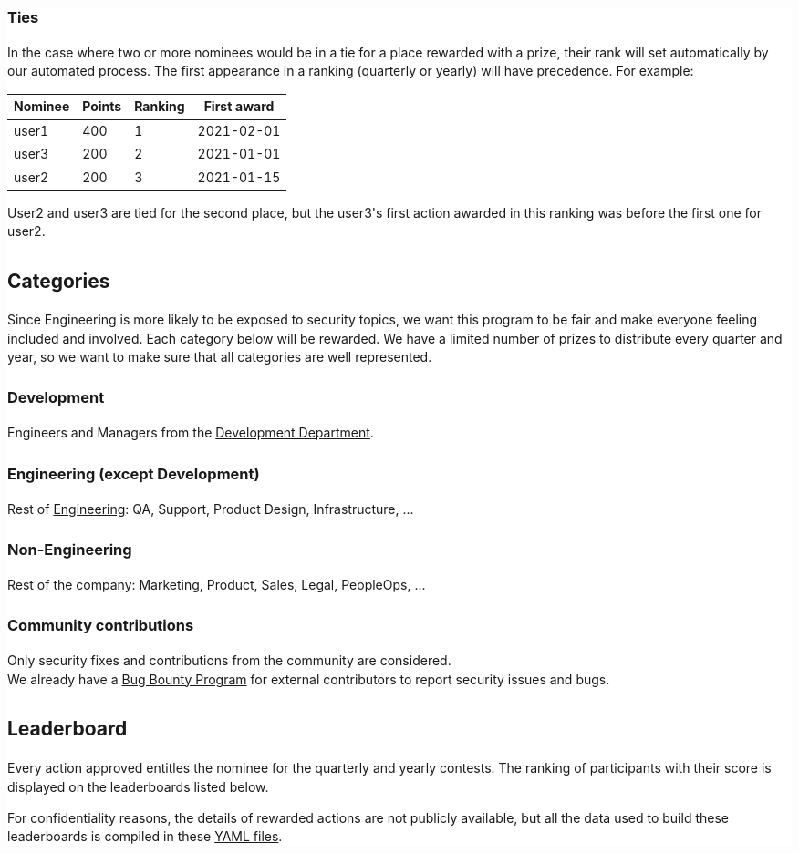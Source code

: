 ### Ties

In the case where two or more nominees would be in a tie for a place rewarded with a prize, their rank will set automatically by our automated process.
The first appearance in a ranking (quarterly or yearly) will have precedence. For example:

| Nominee | Points | Ranking | First award |
| ------- | ------ | ---- | ----------- |
| user1 | 400 | 1 | 2021-02-01 |
| user3 | 200 | 2 | 2021-01-01 |
| user2 | 200 | 3 | 2021-01-15 |

User2 and user3 are tied for the second place, but the user3's first action awarded in this ranking was before the first one for user2.

## Categories

Since Engineering is more likely to be exposed to security topics, we want this program to be fair and make everyone feeling included and involved.
Each category below will be rewarded. We have a limited number of prizes to distribute every quarter and year, so we want to make sure that all categories are well represented.

### Development

Engineers and Managers from the [Development Department](https://about.gitlab.com/handbook/engineering/development/).

### Engineering (except Development)

Rest of [Engineering](https://about.gitlab.com/handbook/engineering/): QA, Support, Product Design, Infrastructure, ...

### Non-Engineering

Rest of the company: Marketing, Product, Sales, Legal, PeopleOps, ...

### Community contributions

Only security fixes and contributions from the community are considered.  
We already have a [Bug Bounty Program](https://hackerone.com/gitlab) for external contributors to report security issues and bugs. 

## Leaderboard

Every action approved entitles the nominee for the quarterly and yearly contests.
The ranking of participants with their score is displayed on the leaderboards listed below.  

For confidentiality reasons, the details of rewarded actions are not publicly available, but all the data used to build these leaderboards is compiled in these [YAML files](https://gitlab.com/gitlab-com/gl-security/engineering-and-research/security-awards/-/tree/main/data).
